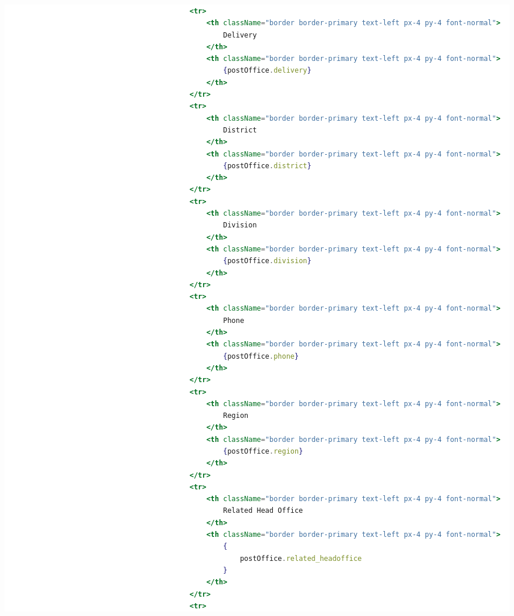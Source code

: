 ```jsx
											<tr>
												<th className="border border-primary text-left px-4 py-4 font-normal">
													Delivery
												</th>
												<th className="border border-primary text-left px-4 py-4 font-normal">
													{postOffice.delivery}
												</th>
											</tr>
											<tr>
												<th className="border border-primary text-left px-4 py-4 font-normal">
													District
												</th>
												<th className="border border-primary text-left px-4 py-4 font-normal">
													{postOffice.district}
												</th>
											</tr>
											<tr>
												<th className="border border-primary text-left px-4 py-4 font-normal">
													Division
												</th>
												<th className="border border-primary text-left px-4 py-4 font-normal">
													{postOffice.division}
												</th>
											</tr>
											<tr>
												<th className="border border-primary text-left px-4 py-4 font-normal">
													Phone
												</th>
												<th className="border border-primary text-left px-4 py-4 font-normal">
													{postOffice.phone}
												</th>
											</tr>
											<tr>
												<th className="border border-primary text-left px-4 py-4 font-normal">
													Region
												</th>
												<th className="border border-primary text-left px-4 py-4 font-normal">
													{postOffice.region}
												</th>
											</tr>
											<tr>
												<th className="border border-primary text-left px-4 py-4 font-normal">
													Related Head Office
												</th>
												<th className="border border-primary text-left px-4 py-4 font-normal">
													{
														postOffice.related_headoffice
													}
												</th>
											</tr>
											<tr>
```